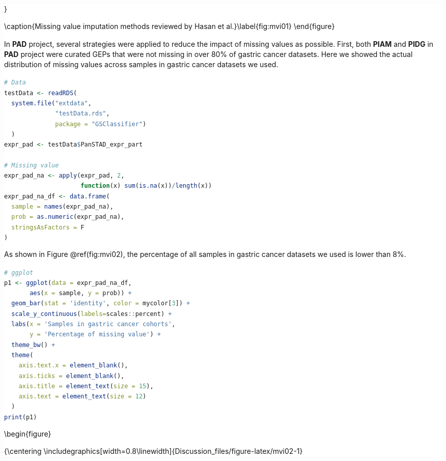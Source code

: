}

\caption{Missing value imputation methods reviewed by Hasan et al.}\label{fig:mvi01}
\end{figure}

In **PAD** project, several strategies were applied to reduce the impact of missing values as possible. First, both **PIAM** and **PIDG** in **PAD** project were curated GEPs that were not missing in over 80% of gastric cancer datasets. Here we showed the actual distribution of missing values across samples in gastric cancer datasets we used.


``` r
# Data
testData <- readRDS(
  system.file("extdata", 
              "testData.rds", 
              package = "GSClassifier")
  )
expr_pad <- testData$PanSTAD_expr_part

# Missing value
expr_pad_na <- apply(expr_pad, 2, 
                     function(x) sum(is.na(x))/length(x))
expr_pad_na_df <- data.frame(
  sample = names(expr_pad_na),
  prob = as.numeric(expr_pad_na),
  stringsAsFactors = F
)
```

As shown in Figure \@ref(fig:mvi02), the percentage of all samples in gastric cancer datasets we used is lower than 8%.


``` r
# ggplot
p1 <- ggplot(data = expr_pad_na_df, 
       aes(x = sample, y = prob)) + 
  geom_bar(stat = 'identity', color = mycolor[3]) + 
  scale_y_continuous(labels=scales::percent) + 
  labs(x = 'Samples in gastric cancer cohorts', 
       y = 'Percentage of missing value') + 
  theme_bw() +
  theme(
    axis.text.x = element_blank(),
    axis.ticks = element_blank(),
    axis.title = element_text(size = 15),
    axis.text = element_text(size = 12)
  )
print(p1)
```

\begin{figure}

{\centering \includegraphics[width=0.8\linewidth]{Discussion_files/figure-latex/mvi02-1} 

